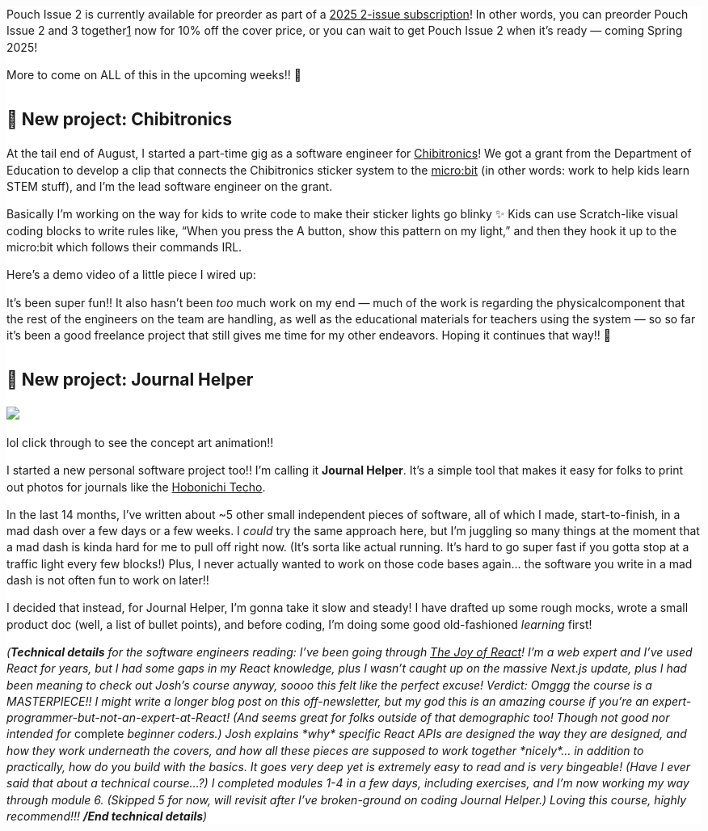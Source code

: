 Pouch Issue 2 is currently available for preorder as part of a [2025 2-issue subscription](https:&#x2F;&#x2F;shop.pouchmagazine.com&#x2F;b&#x2F;preorder-pouch-2-and-3)! In other words, you can preorder Pouch Issue 2 and 3 together[1](https:&#x2F;&#x2F;vrklovespaper.substack.com&#x2F;p&#x2F;this-n-that-n-pouch-issue-2#footnote-1-149405812) now for 10% off the cover price, or you can wait to get Pouch Issue 2 when it’s ready — coming Spring 2025! 

More to come on ALL of this in the upcoming weeks!! 🎈

## 🔋 New project: Chibitronics

At the tail end of August, I started a part-time gig as a software engineer for [Chibitronics](https:&#x2F;&#x2F;chibitronics.com&#x2F;)! We got a grant from the Department of Education to develop a clip that connects the Chibitronics sticker system to the [micro:bit](https:&#x2F;&#x2F;microbit.org&#x2F;) (in other words: work to help kids learn STEM stuff), and I’m the lead software engineer on the grant.

Basically I’m working on the way for kids to write code to make their sticker lights go blinky ✨ Kids can use Scratch-like visual coding blocks to write rules like, “When you press the A button, show this pattern on my light,” and then they hook it up to the micro:bit which follows their commands IRL.

Here’s a demo video of a little piece I wired up:

It’s been super fun!! It also hasn’t been _too_ much work on my end — much of the work is regarding the physicalcomponent that the rest of the engineers on the team are handling, as well as the educational materials for teachers using the system — so so far it’s been a good freelance project that still gives me time for my other endeavors. Hoping it continues that way!! 🤞

## 📖 New project: Journal Helper

[![](https:&#x2F;&#x2F;proxy-prod.omnivore-image-cache.app&#x2F;488x0,sZlmvt7AMMRyV_ry2vhFymeuLCRBmcJl-9x1jdcqfu4k&#x2F;https:&#x2F;&#x2F;substackcdn.com&#x2F;image&#x2F;fetch&#x2F;w_1456,c_limit,f_auto,q_auto:good,fl_progressive:steep&#x2F;https%3A%2F%2Fsubstack-post-media.s3.amazonaws.com%2Fpublic%2Fimages%2F70b0f9c8-5d99-4308-949f-80d36718fe26_1822x1814.png)](https:&#x2F;&#x2F;www.instagram.com&#x2F;p&#x2F;C%5FvLzyCxLRL&#x2F;?img%5Findex&#x3D;1)

lol click through to see the concept art animation!!

I started a new personal software project too!! I’m calling it **Journal Helper**. It’s a simple tool that makes it easy for folks to print out photos for journals like the [Hobonichi Techo](https:&#x2F;&#x2F;www.1101.com&#x2F;store&#x2F;techo&#x2F;en&#x2F;about&#x2F;).

In the last 14 months, I’ve written about \~5 other small independent pieces of software, all of which I made, start-to-finish, in a mad dash over a few days or a few weeks. I _could_ try the same approach here, but I’m juggling so many things at the moment that a mad dash is kinda hard for me to pull off right now. (It’s sorta like actual running. It’s hard to go super fast if you gotta stop at a traffic light every few blocks!) Plus, I never actually wanted to work on those code bases again… the software you write in a mad dash is not often fun to work on later!!

I decided that instead, for Journal Helper, I’m gonna take it slow and steady! I have drafted up some rough mocks, wrote a small product doc (well, a list of bullet points), and before coding, I’m doing some good old-fashioned _learning_ first! 

_(**Technical details** for the software engineers reading: I’ve been going through [The Joy of React](https:&#x2F;&#x2F;www.joyofreact.com&#x2F;)! I’m a web expert and I’ve used React for years, but I had some gaps in my React knowledge, plus I wasn’t caught up on the massive Next.js update, plus I had been meaning to check out Josh’s course anyway, soooo this felt like the perfect excuse! Verdict: Omggg the course is a MASTERPIECE!! I might write a longer blog post on this off-newsletter, but my god this is an amazing course if you’re an expert-programmer-but-not-an-expert-at-React! (And seems great for folks outside of that demographic too! Though not good nor intended for_ complete _beginner coders.) Josh explains \*why\* specific React APIs are designed the way they are designed, and how they work underneath the covers, and how all these pieces are supposed to work together \*nicely\*… in addition to practically, how do you build with the basics. It goes very deep yet is extremely easy to read and is very bingeable! (Have I ever said that about a technical course…?) I completed modules 1-4 in a few days, including exercises, and I’m now working my way through module 6\. (Skipped 5 for now, will revisit after I’ve broken-ground on coding Journal Helper.) Loving this course, highly recommend!!! **&#x2F;End technical details**)_
